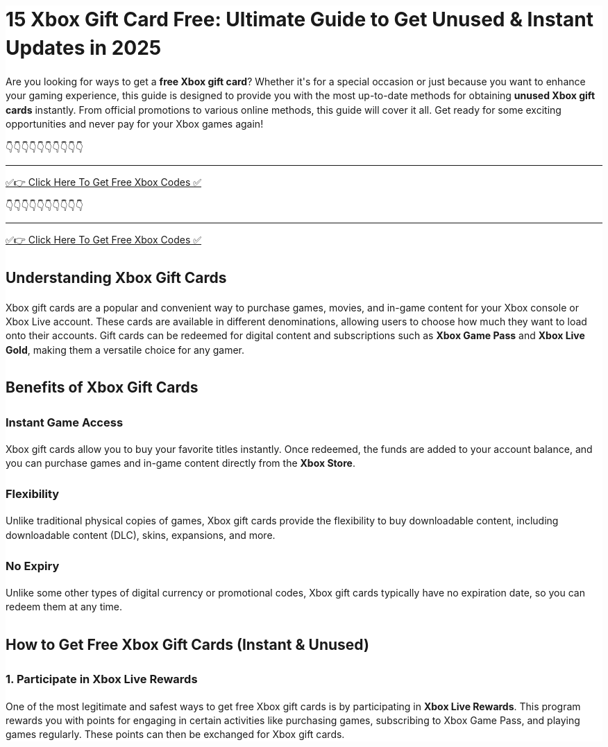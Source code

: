 # 15 Xbox Gift Card Free: Ultimate Guide to Get Unused & Instant Updates in 2025

Are you looking for ways to get a **free Xbox gift card**? Whether it's for a special occasion or just because you want to enhance your gaming experience, this guide is designed to provide you with the most up-to-date methods for obtaining **unused Xbox gift cards** instantly. From official promotions to various online methods, this guide will cover it all. Get ready for some exciting opportunities and never pay for your Xbox games again!

👇👇👇👇👇👇👇👇👇👇

---

[✅👉 Click Here To Get Free Xbox Codes ✅](https://therewardgate.com/free-xbox/)

👇👇👇👇👇👇👇👇👇👇

---

[✅👉 Click Here To Get Free Xbox Codes ✅](https://therewardgate.com/free-xbox/)


## Understanding Xbox Gift Cards

Xbox gift cards are a popular and convenient way to purchase games, movies, and in-game content for your Xbox console or Xbox Live account. These cards are available in different denominations, allowing users to choose how much they want to load onto their accounts. Gift cards can be redeemed for digital content and subscriptions such as **Xbox Game Pass** and **Xbox Live Gold**, making them a versatile choice for any gamer.

## Benefits of Xbox Gift Cards

### Instant Game Access
Xbox gift cards allow you to buy your favorite titles instantly. Once redeemed, the funds are added to your account balance, and you can purchase games and in-game content directly from the **Xbox Store**.

### Flexibility
Unlike traditional physical copies of games, Xbox gift cards provide the flexibility to buy downloadable content, including downloadable content (DLC), skins, expansions, and more.

### No Expiry
Unlike some other types of digital currency or promotional codes, Xbox gift cards typically have no expiration date, so you can redeem them at any time.

## How to Get Free Xbox Gift Cards (Instant & Unused)

### 1. Participate in Xbox Live Rewards

One of the most legitimate and safest ways to get free Xbox gift cards is by participating in **Xbox Live Rewards**. This program rewards you with points for engaging in certain activities like purchasing games, subscribing to Xbox Game Pass, and playing games regularly. These points can then be exchanged for Xbox gift cards.

